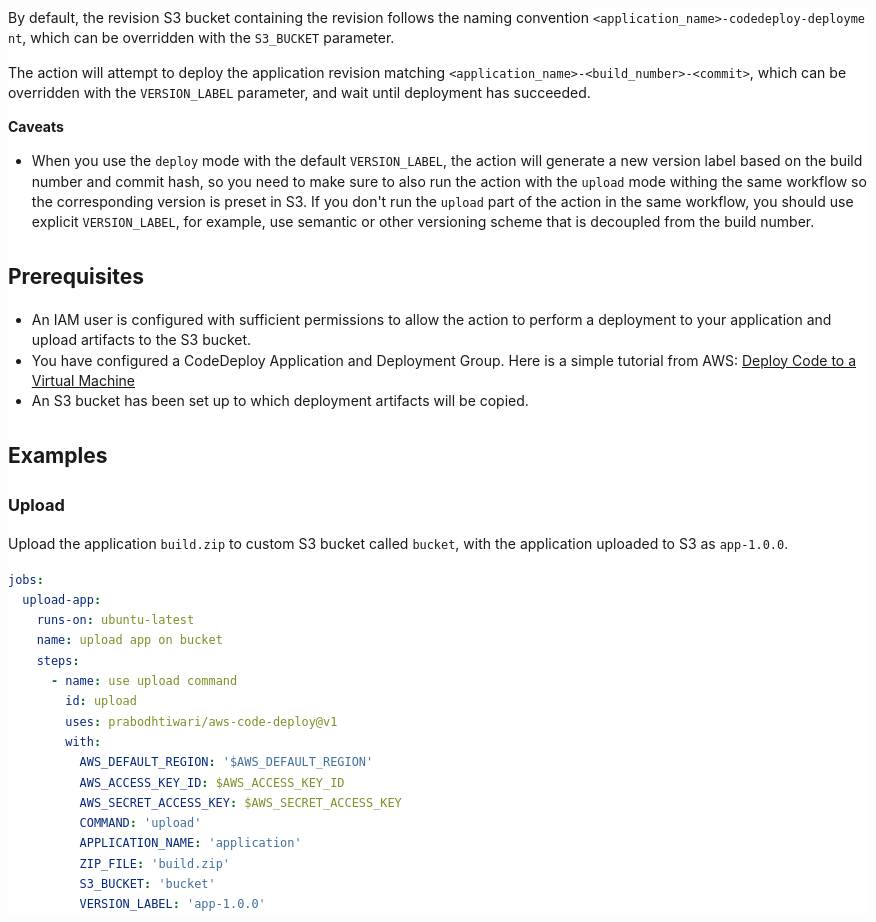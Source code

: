 By default, the revision S3 bucket containing the revision follows the naming convention ```<application_name>-codedeploy-deployment```, which can be overridden
with the `S3_BUCKET` parameter.

The action will attempt to deploy the application revision matching `<application_name>-<build_number>-<commit>`, which can be overridden with the `VERSION_LABEL` parameter,
and wait until deployment has succeeded.

**Caveats**

*  When you use the `deploy` mode with the default `VERSION_LABEL`, the action will generate a new version label based on the build number and commit hash, so you need to make sure to also run the action
with the `upload` mode withing the same workflow so the corresponding version is preset in S3. If you don't run the `upload` part of the action in the same workflow, you should use explicit `VERSION_LABEL`,
for example, use semantic or other versioning scheme that is decoupled from the build number.
 

## Prerequisites
* An IAM user is configured with sufficient permissions to allow the action to perform a deployment to your application and upload artifacts to the S3 bucket.
* You have configured a CodeDeploy Application and Deployment Group. Here is a simple tutorial from AWS: [Deploy Code to a Virtual Machine](https://aws.amazon.com/getting-started/tutorials/deploy-code-vm/)
* An S3 bucket has been set up to which deployment artifacts will be copied.




## Examples

### Upload
Upload the application `build.zip` to custom S3 bucket called `bucket`, with the application uploaded to S3 as `app-1.0.0`.
 
```yaml
jobs:
  upload-app:
    runs-on: ubuntu-latest
    name: upload app on bucket
    steps:
      - name: use upload command
        id: upload
        uses: prabodhtiwari/aws-code-deploy@v1
        with:
          AWS_DEFAULT_REGION: '$AWS_DEFAULT_REGION'
          AWS_ACCESS_KEY_ID: $AWS_ACCESS_KEY_ID
          AWS_SECRET_ACCESS_KEY: $AWS_SECRET_ACCESS_KEY
          COMMAND: 'upload'
          APPLICATION_NAME: 'application'
          ZIP_FILE: 'build.zip'
          S3_BUCKET: 'bucket'
          VERSION_LABEL: 'app-1.0.0'
```
